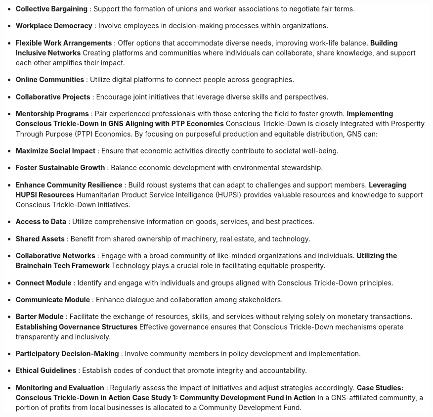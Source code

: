 - **Collective Bargaining** : Support the formation of unions and worker associations to negotiate fair terms.
 
- **Workplace Democracy** : Involve employees in decision-making processes within organizations.
 
- **Flexible Work Arrangements** : Offer options that accommodate diverse needs, improving work-life balance.
**Building Inclusive Networks** 
Creating platforms and communities where individuals can collaborate, share knowledge, and support each other amplifies their impact.
 
- **Online Communities** : Utilize digital platforms to connect people across geographies.
 
- **Collaborative Projects** : Encourage joint initiatives that leverage diverse skills and perspectives.
 
- **Mentorship Programs** : Pair experienced professionals with those entering the field to foster growth.
**Implementing Conscious Trickle-Down in GNS** **Aligning with PTP Economics** 
Conscious Trickle-Down is closely integrated with Prosperity Through Purpose (PTP) Economics. By focusing on purposeful production and equitable distribution, GNS can:
 
- **Maximize Social Impact** : Ensure that economic activities directly contribute to societal well-being.
 
- **Foster Sustainable Growth** : Balance economic development with environmental stewardship.
 
- **Enhance Community Resilience** : Build robust systems that can adapt to challenges and support members.
**Leveraging HUPSI Resources** 
Humanitarian Product Service Intelligence (HUPSI) provides valuable resources and knowledge to support Conscious Trickle-Down initiatives.
 
- **Access to Data** : Utilize comprehensive information on goods, services, and best practices.
 
- **Shared Assets** : Benefit from shared ownership of machinery, real estate, and technology.
 
- **Collaborative Networks** : Engage with a broad community of like-minded organizations and individuals.
**Utilizing the Brainchain Tech Framework** 
Technology plays a crucial role in facilitating equitable prosperity.
 
- **Connect Module** : Identify and engage with individuals and groups aligned with Conscious Trickle-Down principles.
 
- **Communicate Module** : Enhance dialogue and collaboration among stakeholders.
 
- **Barter Module** : Facilitate the exchange of resources, skills, and services without relying solely on monetary transactions.
**Establishing Governance Structures** 
Effective governance ensures that Conscious Trickle-Down mechanisms operate transparently and inclusively.
 
- **Participatory Decision-Making** : Involve community members in policy development and implementation.
 
- **Ethical Guidelines** : Establish codes of conduct that promote integrity and accountability.
 
- **Monitoring and Evaluation** : Regularly assess the impact of initiatives and adjust strategies accordingly.
**Case Studies: Conscious Trickle-Down in Action** **Case Study 1: Community Development Fund in Action** 
In a GNS-affiliated community, a portion of profits from local businesses is allocated to a Community Development Fund.
 